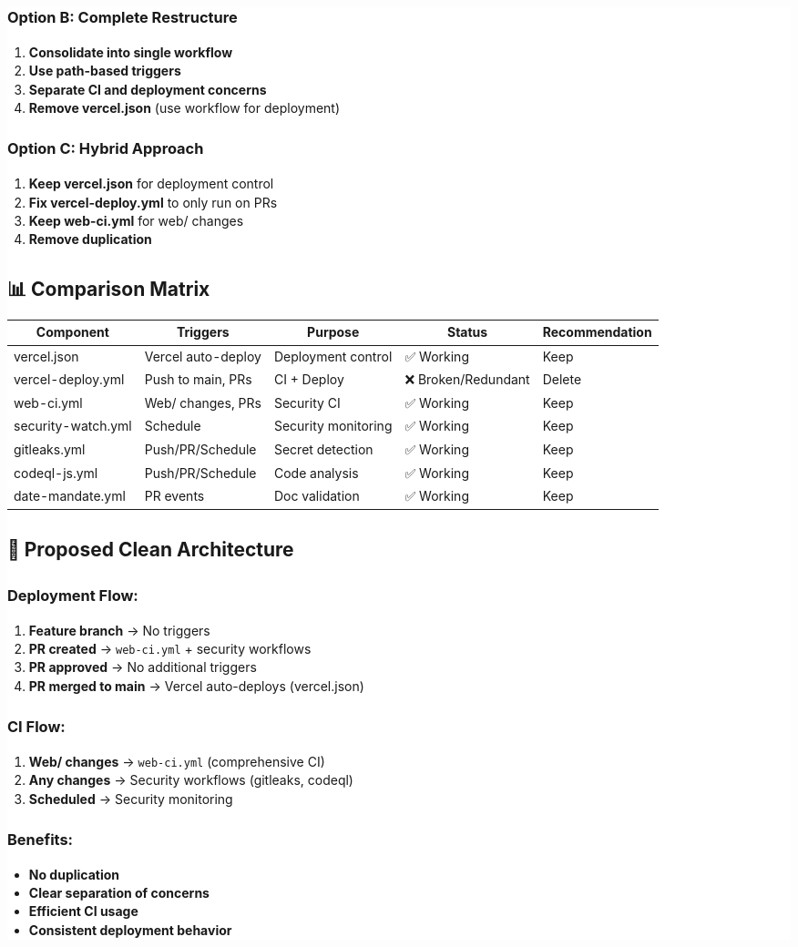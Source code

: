 ### **Option B: Complete Restructure**

1. **Consolidate into single workflow**
2. **Use path-based triggers**
3. **Separate CI and deployment concerns**
4. **Remove vercel.json** (use workflow for deployment)

### **Option C: Hybrid Approach**

1. **Keep vercel.json** for deployment control
2. **Fix vercel-deploy.yml** to only run on PRs
3. **Keep web-ci.yml** for web/ changes
4. **Remove duplication**

## 📊 **Comparison Matrix**

| Component | Triggers | Purpose | Status | Recommendation |
|-----------|----------|---------|---------|----------------|
| vercel.json | Vercel auto-deploy | Deployment control | ✅ Working | Keep |
| vercel-deploy.yml | Push to main, PRs | CI + Deploy | ❌ Broken/Redundant | Delete |
| web-ci.yml | Web/ changes, PRs | Security CI | ✅ Working | Keep |
| security-watch.yml | Schedule | Security monitoring | ✅ Working | Keep |
| gitleaks.yml | Push/PR/Schedule | Secret detection | ✅ Working | Keep |
| codeql-js.yml | Push/PR/Schedule | Code analysis | ✅ Working | Keep |
| date-mandate.yml | PR events | Doc validation | ✅ Working | Keep |

## 🚀 **Proposed Clean Architecture**

### **Deployment Flow:**
1. **Feature branch** → No triggers
2. **PR created** → `web-ci.yml` + security workflows
3. **PR approved** → No additional triggers
4. **PR merged to main** → Vercel auto-deploys (vercel.json)

### **CI Flow:**
1. **Web/ changes** → `web-ci.yml` (comprehensive CI)
2. **Any changes** → Security workflows (gitleaks, codeql)
3. **Scheduled** → Security monitoring

### **Benefits:**
- **No duplication**
- **Clear separation of concerns**
- **Efficient CI usage**
- **Consistent deployment behavior**

